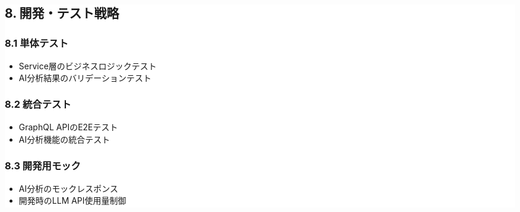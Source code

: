 ## 8. 開発・テスト戦略

### 8.1 単体テスト
- Service層のビジネスロジックテスト
- AI分析結果のバリデーションテスト

### 8.2 統合テスト
- GraphQL APIのE2Eテスト
- AI分析機能の統合テスト

### 8.3 開発用モック
- AI分析のモックレスポンス
- 開発時のLLM API使用量制御